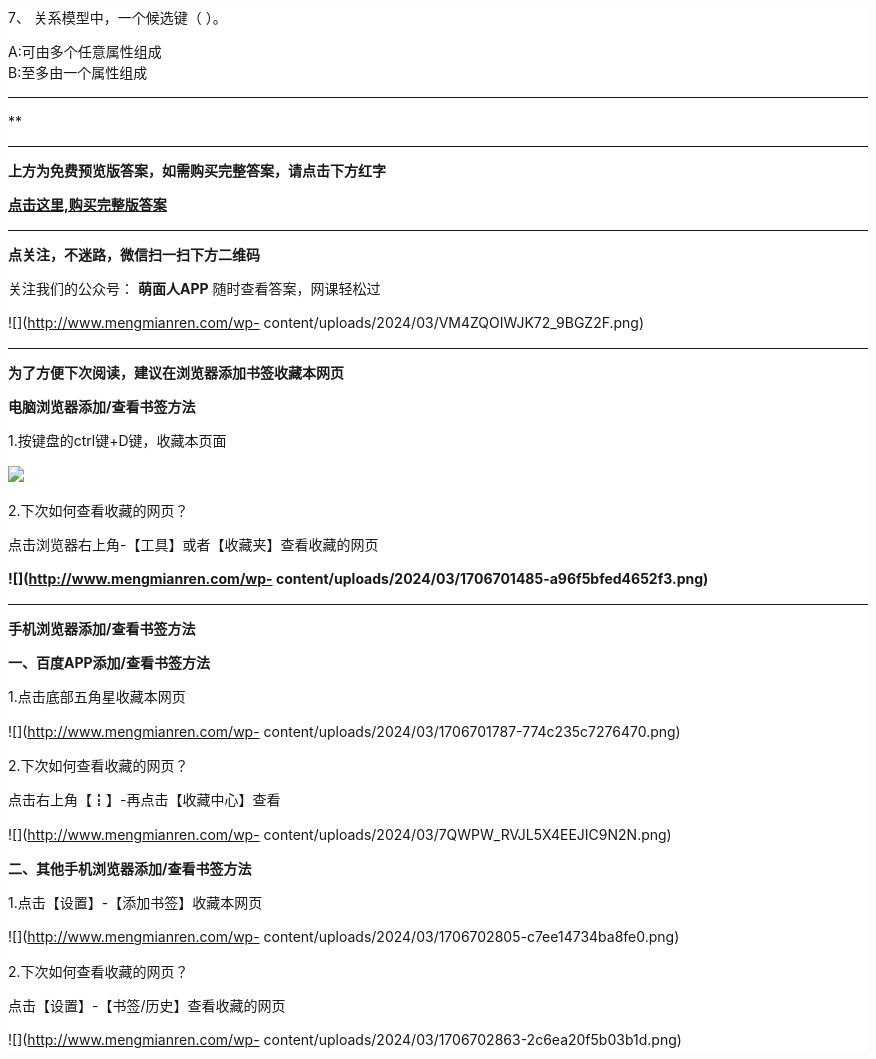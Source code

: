 7、 关系模型中，一个候选键（       ）。

A:可由多个任意属性组成  
B:至多由一个属性组成  

* * *

**

* * *

**上方为免费预览版答案，如需购买完整答案，请点击下方红字**

[**点击这里,购买完整版答案**](http://mooc.mengmianren.com/mooc/84549.html)

* * *

**点关注，不迷路，微信扫一扫下方二维码**

关注我们的公众号： **萌面人APP** 随时查看答案，网课轻松过

![](http://www.mengmianren.com/wp-
content/uploads/2024/03/VM4ZQOIWJK72_9BGZ2F.png)

* * *

**为了方便下次阅读，建议在浏览器添加书签收藏本网页**

**电脑浏览器添加/查看书签方法**

1.按键盘的ctrl键+D键，收藏本页面

![](http://www.mengmianren.com/wp-content/uploads/2024/03/AF9T_JKKHAJN.png)

2.下次如何查看收藏的网页？

点击浏览器右上角-【工具】或者【收藏夹】查看收藏的网页

**![](http://www.mengmianren.com/wp-
content/uploads/2024/03/1706701485-a96f5bfed4652f3.png)**

* * *

**手机浏览器添加/查看书签方法**

**一、百度APP添加/查看书签方法**

1.点击底部五角星收藏本网页

![](http://www.mengmianren.com/wp-
content/uploads/2024/03/1706701787-774c235c7276470.png)

2.下次如何查看收藏的网页？

点击右上角【┇】-再点击【收藏中心】查看

![](http://www.mengmianren.com/wp-
content/uploads/2024/03/7QWPW_RVJL5X4EEJIC9N2N.png)

**二、其他手机浏览器添加/查看书签方法**

1.点击【设置】-【添加书签】收藏本网页

![](http://www.mengmianren.com/wp-
content/uploads/2024/03/1706702805-c7ee14734ba8fe0.png)

2.下次如何查看收藏的网页？

点击【设置】-【书签/历史】查看收藏的网页

![](http://www.mengmianren.com/wp-
content/uploads/2024/03/1706702863-2c6ea20f5b03b1d.png)

